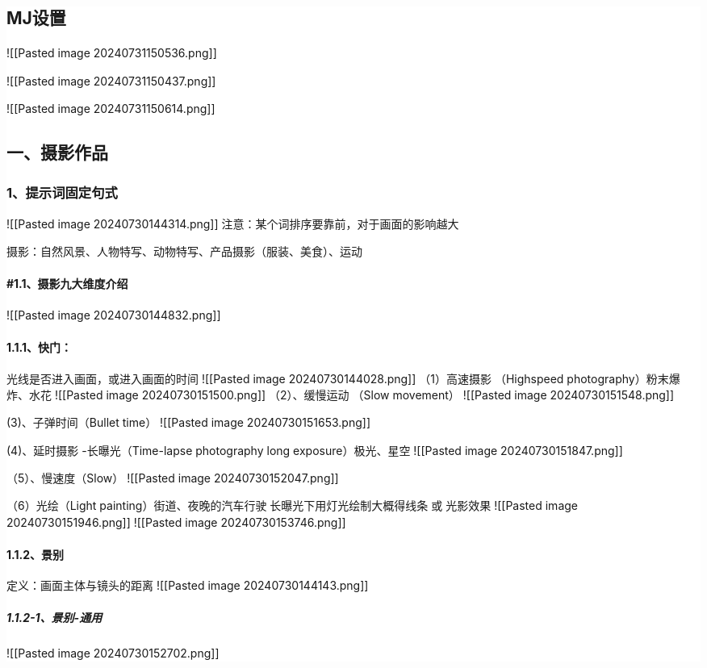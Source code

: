 ## MJ设置
![[Pasted image 20240731150536.png]]


![[Pasted image 20240731150437.png]]


![[Pasted image 20240731150614.png]]


## 一、摄影作品
### 1、提示词固定句式
![[Pasted image 20240730144314.png]]
注意：某个词排序要靠前，对于画面的影响越大



摄影：自然风景、人物特写、动物特写、产品摄影（服装、美食）、运动
#### #1.1、摄影九大维度介绍
![[Pasted image 20240730144832.png]]
#### 1.1.1、快门：
光线是否进入画面，或进入画面的时间
![[Pasted image 20240730144028.png]]
（1）高速摄影 （Highspeed photography）粉末爆炸、水花
![[Pasted image 20240730151500.png]]
（2）、缓慢运动 （Slow movement）
![[Pasted image 20240730151548.png]]

(3)、子弹时间（Bullet time）
![[Pasted image 20240730151653.png]]


(4)、延时摄影 -长曝光（Time-lapse photography long exposure）极光、星空
![[Pasted image 20240730151847.png]]


（5）、慢速度（Slow）
![[Pasted image 20240730152047.png]]

（6）光绘（Light painting）街道、夜晚的汽车行驶
长曝光下用灯光绘制大概得线条 或 光影效果
![[Pasted image 20240730151946.png]]
![[Pasted image 20240730153746.png]]
####  1.1.2、景别
定义：画面主体与镜头的距离
![[Pasted image 20240730144143.png]]
#####  1.1.2-1、景别-通用
![[Pasted image 20240730152702.png]]
